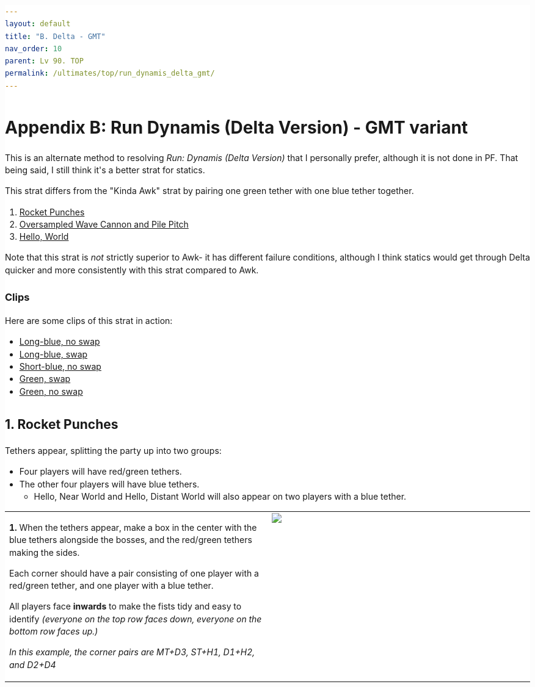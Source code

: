 ```yaml
---
layout: default
title: "B. Delta - GMT"
nav_order: 10
parent: Lv 90. TOP
permalink: /ultimates/top/run_dynamis_delta_gmt/
---
```


# Appendix B: Run Dynamis (Delta Version) - GMT variant

This is an alternate method to resolving *Run: Dynamis (Delta Version)* that I
personally prefer, although it is not done in PF. That being said, I still
think it's a better strat for statics.

This strat differs from the "Kinda Awk" strat by pairing one green tether with
one blue tether together.

1. [Rocket Punches](#1-rocket-punches)
2. [Oversampled Wave Cannon and Pile Pitch](#2-oversampled-wave-cannon-and-pile-pitch)
3. [Hello, World](#3-hello-world)

Note that this strat is *not* strictly superior to Awk- it has different
failure conditions, although I think statics would get through Delta quicker
and more consistently with this strat compared to Awk.

### Clips

Here are some clips of this strat in action:

- [Long-blue, no swap](https://clips.twitch.tv/BlueShortWatermelonPraiseIt-7lLWiJgZ-bqR0S5w)
- [Long-blue, swap](https://clips.twitch.tv/FancyAggressiveWatermelonBIRB-lv-YD4rG2p5uZoFV)
- [Short-blue, no swap](https://clips.twitch.tv/TiredEnthusiasticElkUncleNox-uGMSen2jj0xstbQ7)
- [Green, swap](https://clips.twitch.tv/MoralPreciousClipzChocolateRain-TV_FvUvOzvYa-FyP)
- [Green, no swap](https://clips.twitch.tv/CarefulEnjoyableSangCoolStoryBro-7ojtmrxt_5nvLizj)

## 1. Rocket Punches

Tethers appear, splitting the party up into two groups:

- Four players will have red/green tethers.
- The other four players will have blue tethers.
  - Hello, Near World and Hello, Distant World will also appear on two players
    with a blue tether.

<table>
  <tr>
    <td width="50%">
      <p><b>1.</b> When the tethers appear, make a box in the center with the
      blue tethers alongside the bosses, and the red/green tethers making the
      sides.</p>
      <p>Each corner should have a pair consisting of one player with a
      red/green tether, and one player with a blue tether.</p>
      <p>All players face <b>inwards</b> to make the fists tidy and easy to
      identify <em>(everyone on the top row faces down, everyone on the bottom
      row faces up.)</em></p>
      <p><em>In this example, the corner pairs are MT+D3, ST+H1, D1+H2, and
      D2+D4</em></p>
    </td>
    <td>
      <img src="{{site.baseurl}}/images/ultimates/top/B/run_dynamis_delta_gmt_01.jpg">
    </td>
  </tr>
</table>